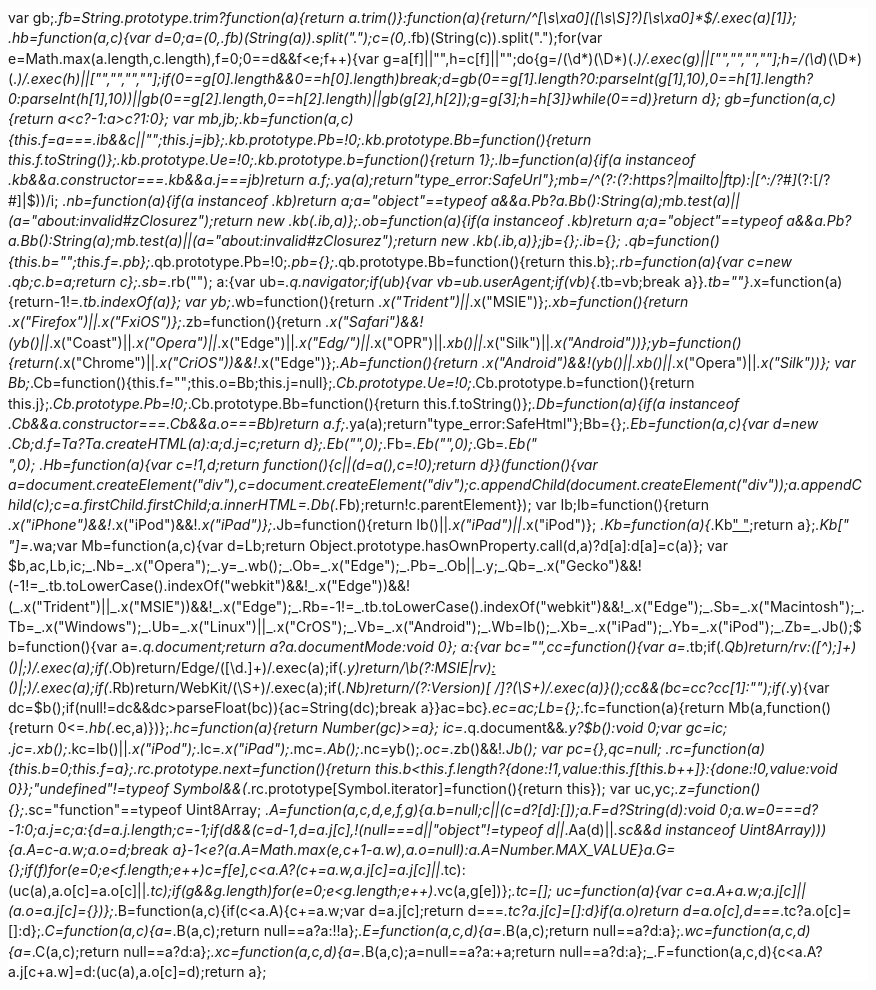 var gb;_.fb=String.prototype.trim?function(a){return a.trim()}:function(a){return/^[\s\xa0]*([\s\S]*?)[\s\xa0]*$/.exec(a)[1]};
_.hb=function(a,c){var d=0;a=(0,_.fb)(String(a)).split(".");c=(0,_.fb)(String(c)).split(".");for(var e=Math.max(a.length,c.length),f=0;0==d&&f<e;f++){var g=a[f]||"",h=c[f]||"";do{g=/(\d*)(\D*)(.*)/.exec(g)||["","","",""];h=/(\d*)(\D*)(.*)/.exec(h)||["","","",""];if(0==g[0].length&&0==h[0].length)break;d=gb(0==g[1].length?0:parseInt(g[1],10),0==h[1].length?0:parseInt(h[1],10))||gb(0==g[2].length,0==h[2].length)||gb(g[2],h[2]);g=g[3];h=h[3]}while(0==d)}return d};
gb=function(a,c){return a<c?-1:a>c?1:0};
var mb,jb;_.kb=function(a,c){this.f=a===_.ib&&c||"";this.j=jb};_.kb.prototype.Pb=!0;_.kb.prototype.Bb=function(){return this.f.toString()};_.kb.prototype.Ue=!0;_.kb.prototype.b=function(){return 1};_.lb=function(a){if(a instanceof _.kb&&a.constructor===_.kb&&a.j===jb)return a.f;_.ya(a);return"type_error:SafeUrl"};mb=/^(?:(?:https?|mailto|ftp):|[^:/?#]*(?:[/?#]|$))/i;
_.nb=function(a){if(a instanceof _.kb)return a;a="object"==typeof a&&a.Pb?a.Bb():String(a);mb.test(a)||(a="about:invalid#zClosurez");return new _.kb(_.ib,a)};_.ob=function(a){if(a instanceof _.kb)return a;a="object"==typeof a&&a.Pb?a.Bb():String(a);mb.test(a)||(a="about:invalid#zClosurez");return new _.kb(_.ib,a)};jb={};_.ib={};
_.qb=function(){this.b="";this.f=_.pb};_.qb.prototype.Pb=!0;_.pb={};_.qb.prototype.Bb=function(){return this.b};_.rb=function(a){var c=new _.qb;c.b=a;return c};_.sb=_.rb("");
a:{var ub=_.q.navigator;if(ub){var vb=ub.userAgent;if(vb){_.tb=vb;break a}}_.tb=""}_.x=function(a){return-1!=_.tb.indexOf(a)};
var yb;_.wb=function(){return _.x("Trident")||_.x("MSIE")};_.xb=function(){return _.x("Firefox")||_.x("FxiOS")};_.zb=function(){return _.x("Safari")&&!(yb()||_.x("Coast")||_.x("Opera")||_.x("Edge")||_.x("Edg/")||_.x("OPR")||_.xb()||_.x("Silk")||_.x("Android"))};yb=function(){return(_.x("Chrome")||_.x("CriOS"))&&!_.x("Edge")};_.Ab=function(){return _.x("Android")&&!(yb()||_.xb()||_.x("Opera")||_.x("Silk"))};
var Bb;_.Cb=function(){this.f="";this.o=Bb;this.j=null};_.Cb.prototype.Ue=!0;_.Cb.prototype.b=function(){return this.j};_.Cb.prototype.Pb=!0;_.Cb.prototype.Bb=function(){return this.f.toString()};_.Db=function(a){if(a instanceof _.Cb&&a.constructor===_.Cb&&a.o===Bb)return a.f;_.ya(a);return"type_error:SafeHtml"};Bb={};_.Eb=function(a,c){var d=new _.Cb;d.f=Ta?Ta.createHTML(a):a;d.j=c;return d};_.Eb("<!DOCTYPE html>",0);_.Fb=_.Eb("",0);_.Gb=_.Eb("<br>",0);
_.Hb=function(a){var c=!1,d;return function(){c||(d=a(),c=!0);return d}}(function(){var a=document.createElement("div"),c=document.createElement("div");c.appendChild(document.createElement("div"));a.appendChild(c);c=a.firstChild.firstChild;a.innerHTML=_.Db(_.Fb);return!c.parentElement});
var Ib;Ib=function(){return _.x("iPhone")&&!_.x("iPod")&&!_.x("iPad")};_.Jb=function(){return Ib()||_.x("iPad")||_.x("iPod")};
_.Kb=function(a){_.Kb[" "](a);return a};_.Kb[" "]=_.wa;var Mb=function(a,c){var d=Lb;return Object.prototype.hasOwnProperty.call(d,a)?d[a]:d[a]=c(a)};
var $b,ac,Lb,ic;_.Nb=_.x("Opera");_.y=_.wb();_.Ob=_.x("Edge");_.Pb=_.Ob||_.y;_.Qb=_.x("Gecko")&&!(-1!=_.tb.toLowerCase().indexOf("webkit")&&!_.x("Edge"))&&!(_.x("Trident")||_.x("MSIE"))&&!_.x("Edge");_.Rb=-1!=_.tb.toLowerCase().indexOf("webkit")&&!_.x("Edge");_.Sb=_.x("Macintosh");_.Tb=_.x("Windows");_.Ub=_.x("Linux")||_.x("CrOS");_.Vb=_.x("Android");_.Wb=Ib();_.Xb=_.x("iPad");_.Yb=_.x("iPod");_.Zb=_.Jb();$b=function(){var a=_.q.document;return a?a.documentMode:void 0};
a:{var bc="",cc=function(){var a=_.tb;if(_.Qb)return/rv:([^\);]+)(\)|;)/.exec(a);if(_.Ob)return/Edge\/([\d\.]+)/.exec(a);if(_.y)return/\b(?:MSIE|rv)[: ]([^\);]+)(\)|;)/.exec(a);if(_.Rb)return/WebKit\/(\S+)/.exec(a);if(_.Nb)return/(?:Version)[ \/]?(\S+)/.exec(a)}();cc&&(bc=cc?cc[1]:"");if(_.y){var dc=$b();if(null!=dc&&dc>parseFloat(bc)){ac=String(dc);break a}}ac=bc}_.ec=ac;Lb={};_.fc=function(a){return Mb(a,function(){return 0<=_.hb(_.ec,a)})};_.hc=function(a){return Number(gc)>=a};
ic=_.q.document&&_.y?$b():void 0;var gc=ic;
_.jc=_.xb();_.kc=Ib()||_.x("iPod");_.lc=_.x("iPad");_.mc=_.Ab();_.nc=yb();_.oc=_.zb()&&!_.Jb();
var pc={},qc=null;
_.rc=function(a){this.b=0;this.f=a};_.rc.prototype.next=function(){return this.b<this.f.length?{done:!1,value:this.f[this.b++]}:{done:!0,value:void 0}};"undefined"!=typeof Symbol&&(_.rc.prototype[Symbol.iterator]=function(){return this});
var uc,yc;_.z=function(){};_.sc="function"==typeof Uint8Array;
_.A=function(a,c,d,e,f,g){a.b=null;c||(c=d?[d]:[]);a.F=d?String(d):void 0;a.w=0===d?-1:0;a.j=c;a:{d=a.j.length;c=-1;if(d&&(c=d-1,d=a.j[c],!(null===d||"object"!=typeof d||_.Aa(d)||_.sc&&d instanceof Uint8Array))){a.A=c-a.w;a.o=d;break a}-1<e?(a.A=Math.max(e,c+1-a.w),a.o=null):a.A=Number.MAX_VALUE}a.G={};if(f)for(e=0;e<f.length;e++)c=f[e],c<a.A?(c+=a.w,a.j[c]=a.j[c]||_.tc):(uc(a),a.o[c]=a.o[c]||_.tc);if(g&&g.length)for(e=0;e<g.length;e++)_.vc(a,g[e])};_.tc=[];
uc=function(a){var c=a.A+a.w;a.j[c]||(a.o=a.j[c]={})};_.B=function(a,c){if(c<a.A){c+=a.w;var d=a.j[c];return d===_.tc?a.j[c]=[]:d}if(a.o)return d=a.o[c],d===_.tc?a.o[c]=[]:d};_.C=function(a,c){a=_.B(a,c);return null==a?a:!!a};_.E=function(a,c,d){a=_.B(a,c);return null==a?d:a};_.wc=function(a,c,d){a=_.C(a,c);return null==a?d:a};_.xc=function(a,c,d){a=_.B(a,c);a=null==a?a:+a;return null==a?d:a};_.F=function(a,c,d){c<a.A?a.j[c+a.w]=d:(uc(a),a.o[c]=d);return a};